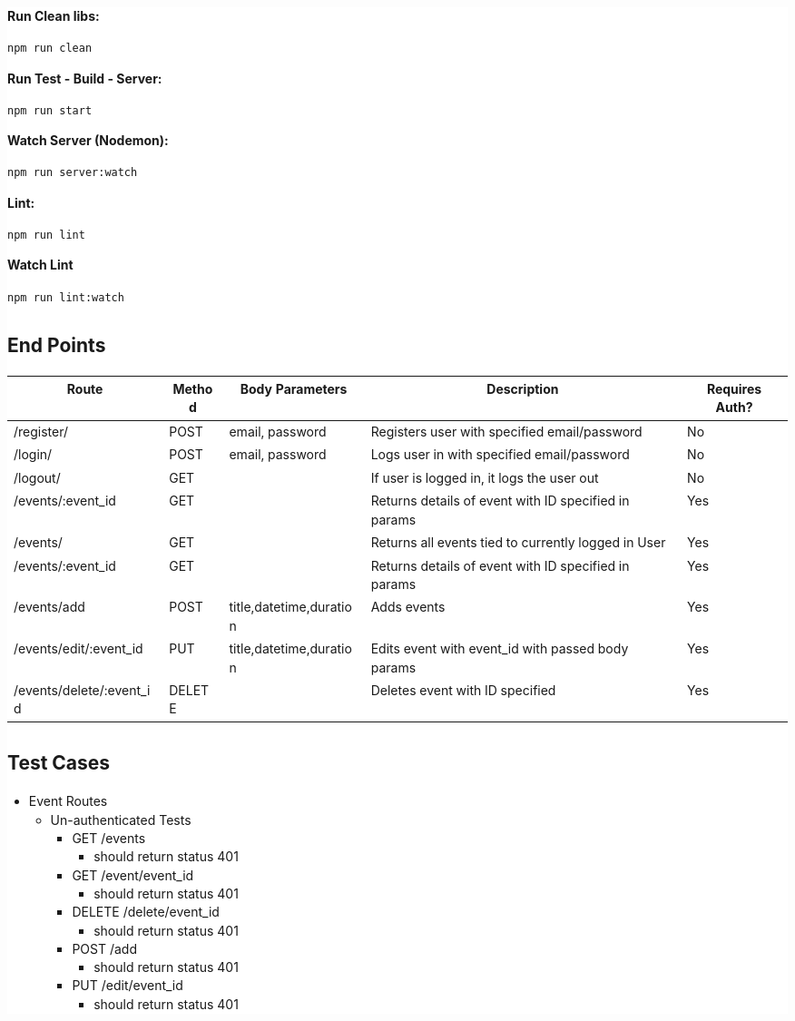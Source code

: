 **Run Clean libs:**
```
npm run clean
```

**Run Test - Build - Server:**
```
npm run start
```

**Watch Server (Nodemon):**
```
npm run server:watch
```

**Lint:**
```
npm run lint
```

**Watch Lint**
```
npm run lint:watch
```


## End Points

|Route|Method|Body Parameters|Description|Requires Auth?|
|-----|------|---------------|-----------|--------------|
| /register/|POST|email, password| Registers user with specified email/password|No|
| /login/|POST|email, password| Logs user in with specified email/password|No|
| /logout/|GET|| If user is logged in, it logs the user out|No|
| /events/:event_id|GET|| Returns details of event with ID specified in params|Yes|
| /events/|GET|| Returns all events tied to currently logged in User|Yes|
| /events/:event_id|GET|| Returns details of event with ID specified in params|Yes|
| /events/add|POST|title,datetime,duration| Adds events|Yes|
| /events/edit/:event_id|PUT|title,datetime,duration|Edits event with event_id with passed body params|Yes|
| /events/delete/:event_id|DELETE|| Deletes event with ID specified|Yes|

## Test Cases

* Event Routes
    * Un-authenticated Tests
      * GET /events
        * should return status 401
      * GET /event/event_id
        * should return status 401
      * DELETE /delete/event_id
        * should return status 401
      * POST /add
        * should return status 401
      * PUT /edit/event_id
        * should return status 401
	
